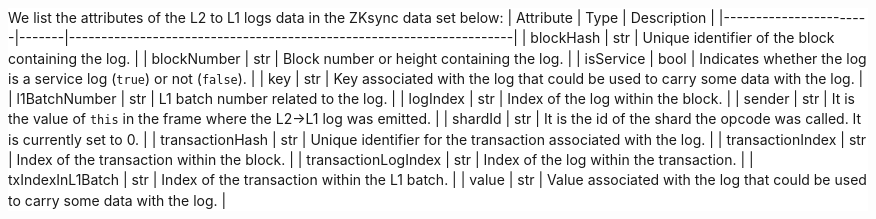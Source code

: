 We list the attributes of the L2 to L1 logs data in the ZKsync data set below:
| Attribute             | Type  | Description                                                         |
|-----------------------|-------|---------------------------------------------------------------------|
| blockHash             | str   | Unique identifier of the block containing the log.                  |
| blockNumber           | str   | Block number or height containing the log.                          |
| isService             | bool  | Indicates whether the log is a service log (`true`) or not (`false`).   |
| key                   | str   | Key associated with the log  that could be used to carry some data with the log.                                        |
| l1BatchNumber         | str   | L1 batch number related to the log.             |
| logIndex              | str   | Index of the log within the block.                                  |
| sender                | str   | It is the value of `this` in the frame where the L2→L1 log was emitted.                                   |
| shardId               | str   | It is the id of the shard the opcode was called. It is currently set to 0.                |
| transactionHash       | str   | Unique identifier for the transaction associated with the log.      |
| transactionIndex      | str   | Index of the transaction within the block.                          |
| transactionLogIndex   | str   | Index of the log within the transaction.                            |
| txIndexInL1Batch      | str   | Index of the transaction within the L1 batch.                       |
| value                 | str   | Value associated with the log that could be used to carry some data with the log.                                      |

